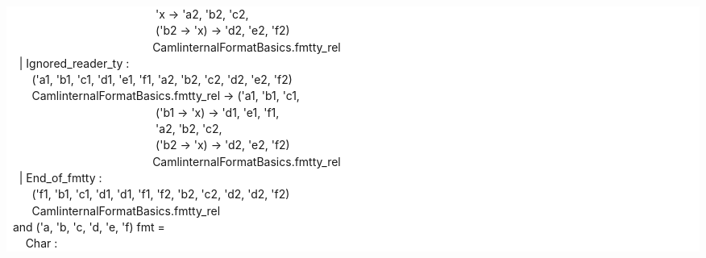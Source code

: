 &nbsp;&nbsp;&nbsp;&nbsp;&nbsp;&nbsp;&nbsp;&nbsp;&nbsp;&nbsp;&nbsp;&nbsp;&nbsp;&nbsp;&nbsp;&nbsp;&nbsp;&nbsp;&nbsp;&nbsp;&nbsp;&nbsp;&nbsp;&nbsp;&nbsp;&nbsp;&nbsp;&nbsp;&nbsp;&nbsp;&nbsp;&nbsp;&nbsp;&nbsp;&nbsp;&nbsp;&nbsp;&nbsp;&nbsp;&nbsp;&nbsp;&nbsp;&nbsp;&nbsp;&nbsp;&nbsp;&nbsp;<span class="keywordsign">'</span>x&nbsp;<span class="keywordsign">-&gt;</span>&nbsp;<span class="keywordsign">'</span>a2,&nbsp;<span class="keywordsign">'</span>b2,&nbsp;<span class="keywordsign">'</span>c2,<br>
&nbsp;&nbsp;&nbsp;&nbsp;&nbsp;&nbsp;&nbsp;&nbsp;&nbsp;&nbsp;&nbsp;&nbsp;&nbsp;&nbsp;&nbsp;&nbsp;&nbsp;&nbsp;&nbsp;&nbsp;&nbsp;&nbsp;&nbsp;&nbsp;&nbsp;&nbsp;&nbsp;&nbsp;&nbsp;&nbsp;&nbsp;&nbsp;&nbsp;&nbsp;&nbsp;&nbsp;&nbsp;&nbsp;&nbsp;&nbsp;&nbsp;&nbsp;&nbsp;&nbsp;&nbsp;&nbsp;&nbsp;(<span class="keywordsign">'</span>b2&nbsp;<span class="keywordsign">-&gt;</span>&nbsp;<span class="keywordsign">'</span>x)&nbsp;<span class="keywordsign">-&gt;</span>&nbsp;<span class="keywordsign">'</span>d2,&nbsp;<span class="keywordsign">'</span>e2,&nbsp;<span class="keywordsign">'</span>f2)<br>
&nbsp;&nbsp;&nbsp;&nbsp;&nbsp;&nbsp;&nbsp;&nbsp;&nbsp;&nbsp;&nbsp;&nbsp;&nbsp;&nbsp;&nbsp;&nbsp;&nbsp;&nbsp;&nbsp;&nbsp;&nbsp;&nbsp;&nbsp;&nbsp;&nbsp;&nbsp;&nbsp;&nbsp;&nbsp;&nbsp;&nbsp;&nbsp;&nbsp;&nbsp;&nbsp;&nbsp;&nbsp;&nbsp;&nbsp;&nbsp;&nbsp;&nbsp;&nbsp;&nbsp;&nbsp;&nbsp;<span class="constructor">CamlinternalFormatBasics</span>.fmtty_rel<br>
&nbsp;&nbsp;&nbsp;&nbsp;<span class="keywordsign">|</span>&nbsp;<span class="constructor">Ignored_reader_ty</span>&nbsp;:<br>
&nbsp;&nbsp;&nbsp;&nbsp;&nbsp;&nbsp;&nbsp;&nbsp;(<span class="keywordsign">'</span>a1,&nbsp;<span class="keywordsign">'</span>b1,&nbsp;<span class="keywordsign">'</span>c1,&nbsp;<span class="keywordsign">'</span>d1,&nbsp;<span class="keywordsign">'</span>e1,&nbsp;<span class="keywordsign">'</span>f1,&nbsp;<span class="keywordsign">'</span>a2,&nbsp;<span class="keywordsign">'</span>b2,&nbsp;<span class="keywordsign">'</span>c2,&nbsp;<span class="keywordsign">'</span>d2,&nbsp;<span class="keywordsign">'</span>e2,&nbsp;<span class="keywordsign">'</span>f2)<br>
&nbsp;&nbsp;&nbsp;&nbsp;&nbsp;&nbsp;&nbsp;&nbsp;<span class="constructor">CamlinternalFormatBasics</span>.fmtty_rel&nbsp;<span class="keywordsign">-&gt;</span>&nbsp;(<span class="keywordsign">'</span>a1,&nbsp;<span class="keywordsign">'</span>b1,&nbsp;<span class="keywordsign">'</span>c1,<br>
&nbsp;&nbsp;&nbsp;&nbsp;&nbsp;&nbsp;&nbsp;&nbsp;&nbsp;&nbsp;&nbsp;&nbsp;&nbsp;&nbsp;&nbsp;&nbsp;&nbsp;&nbsp;&nbsp;&nbsp;&nbsp;&nbsp;&nbsp;&nbsp;&nbsp;&nbsp;&nbsp;&nbsp;&nbsp;&nbsp;&nbsp;&nbsp;&nbsp;&nbsp;&nbsp;&nbsp;&nbsp;&nbsp;&nbsp;&nbsp;&nbsp;&nbsp;&nbsp;&nbsp;&nbsp;&nbsp;&nbsp;(<span class="keywordsign">'</span>b1&nbsp;<span class="keywordsign">-&gt;</span>&nbsp;<span class="keywordsign">'</span>x)&nbsp;<span class="keywordsign">-&gt;</span>&nbsp;<span class="keywordsign">'</span>d1,&nbsp;<span class="keywordsign">'</span>e1,&nbsp;<span class="keywordsign">'</span>f1,<br>
&nbsp;&nbsp;&nbsp;&nbsp;&nbsp;&nbsp;&nbsp;&nbsp;&nbsp;&nbsp;&nbsp;&nbsp;&nbsp;&nbsp;&nbsp;&nbsp;&nbsp;&nbsp;&nbsp;&nbsp;&nbsp;&nbsp;&nbsp;&nbsp;&nbsp;&nbsp;&nbsp;&nbsp;&nbsp;&nbsp;&nbsp;&nbsp;&nbsp;&nbsp;&nbsp;&nbsp;&nbsp;&nbsp;&nbsp;&nbsp;&nbsp;&nbsp;&nbsp;&nbsp;&nbsp;&nbsp;&nbsp;<span class="keywordsign">'</span>a2,&nbsp;<span class="keywordsign">'</span>b2,&nbsp;<span class="keywordsign">'</span>c2,<br>
&nbsp;&nbsp;&nbsp;&nbsp;&nbsp;&nbsp;&nbsp;&nbsp;&nbsp;&nbsp;&nbsp;&nbsp;&nbsp;&nbsp;&nbsp;&nbsp;&nbsp;&nbsp;&nbsp;&nbsp;&nbsp;&nbsp;&nbsp;&nbsp;&nbsp;&nbsp;&nbsp;&nbsp;&nbsp;&nbsp;&nbsp;&nbsp;&nbsp;&nbsp;&nbsp;&nbsp;&nbsp;&nbsp;&nbsp;&nbsp;&nbsp;&nbsp;&nbsp;&nbsp;&nbsp;&nbsp;&nbsp;(<span class="keywordsign">'</span>b2&nbsp;<span class="keywordsign">-&gt;</span>&nbsp;<span class="keywordsign">'</span>x)&nbsp;<span class="keywordsign">-&gt;</span>&nbsp;<span class="keywordsign">'</span>d2,&nbsp;<span class="keywordsign">'</span>e2,&nbsp;<span class="keywordsign">'</span>f2)<br>
&nbsp;&nbsp;&nbsp;&nbsp;&nbsp;&nbsp;&nbsp;&nbsp;&nbsp;&nbsp;&nbsp;&nbsp;&nbsp;&nbsp;&nbsp;&nbsp;&nbsp;&nbsp;&nbsp;&nbsp;&nbsp;&nbsp;&nbsp;&nbsp;&nbsp;&nbsp;&nbsp;&nbsp;&nbsp;&nbsp;&nbsp;&nbsp;&nbsp;&nbsp;&nbsp;&nbsp;&nbsp;&nbsp;&nbsp;&nbsp;&nbsp;&nbsp;&nbsp;&nbsp;&nbsp;&nbsp;<span class="constructor">CamlinternalFormatBasics</span>.fmtty_rel<br>
&nbsp;&nbsp;&nbsp;&nbsp;<span class="keywordsign">|</span>&nbsp;<span class="constructor">End_of_fmtty</span>&nbsp;:<br>
&nbsp;&nbsp;&nbsp;&nbsp;&nbsp;&nbsp;&nbsp;&nbsp;(<span class="keywordsign">'</span>f1,&nbsp;<span class="keywordsign">'</span>b1,&nbsp;<span class="keywordsign">'</span>c1,&nbsp;<span class="keywordsign">'</span>d1,&nbsp;<span class="keywordsign">'</span>d1,&nbsp;<span class="keywordsign">'</span>f1,&nbsp;<span class="keywordsign">'</span>f2,&nbsp;<span class="keywordsign">'</span>b2,&nbsp;<span class="keywordsign">'</span>c2,&nbsp;<span class="keywordsign">'</span>d2,&nbsp;<span class="keywordsign">'</span>d2,&nbsp;<span class="keywordsign">'</span>f2)<br>
&nbsp;&nbsp;&nbsp;&nbsp;&nbsp;&nbsp;&nbsp;&nbsp;<span class="constructor">CamlinternalFormatBasics</span>.fmtty_rel<br>
&nbsp;&nbsp;<span class="keyword">and</span>&nbsp;(<span class="keywordsign">'</span>a,&nbsp;<span class="keywordsign">'</span>b,&nbsp;<span class="keywordsign">'</span>c,&nbsp;<span class="keywordsign">'</span>d,&nbsp;<span class="keywordsign">'</span>e,&nbsp;<span class="keywordsign">'</span>f)&nbsp;fmt&nbsp;=<br>
&nbsp;&nbsp;&nbsp;&nbsp;&nbsp;&nbsp;<span class="constructor">Char</span>&nbsp;:<br>
